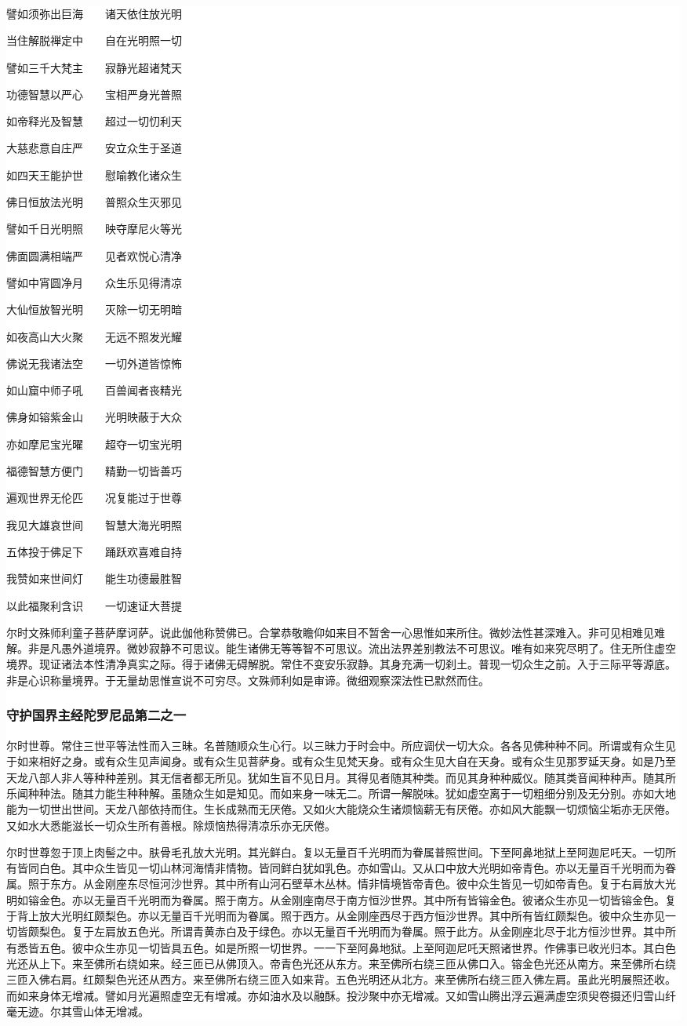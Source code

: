 譬如须弥出巨海　　诸天依住放光明  

当住解脱禅定中　　自在光明照一切  

譬如三千大梵主　　寂静光超诸梵天  

功德智慧以严心　　宝相严身光普照  

如帝释光及智慧　　超过一切忉利天  

大慈悲意自庄严　　安立众生于圣道  

如四天王能护世　　慰喻教化诸众生  

佛日恒放法光明　　普照众生灭邪见  

譬如千日光明照　　映夺摩尼火等光  

佛面圆满相端严　　见者欢悦心清净  

譬如中宵圆净月　　众生乐见得清凉  

大仙恒放智光明　　灭除一切无明暗  

如夜高山大火聚　　无远不照发光耀  

佛说无我诸法空　　一切外道皆惊怖  

如山窟中师子吼　　百兽闻者丧精光  

佛身如镕紫金山　　光明映蔽于大众  

亦如摩尼宝光曜　　超夺一切宝光明  

福德智慧方便门　　精勤一切皆善巧  

遍观世界无伦匹　　况复能过于世尊  

我见大雄哀世间　　智慧大海光明照  

五体投于佛足下　　踊跃欢喜难自持  

我赞如来世间灯　　能生功德最胜智  

以此福聚利含识　　一切速证大菩提  

尔时文殊师利童子菩萨摩诃萨。说此伽他称赞佛已。合掌恭敬瞻仰如来目不暂舍一心思惟如来所住。微妙法性甚深难入。非可见相难见难解。非是凡愚外道境界。微妙寂静不可思议。能生诸佛无等等智不可思议。流出法界差别教法不可思议。唯有如来究尽明了。住无所住虚空境界。现证诸法本性清净真实之际。得于诸佛无碍解脱。常住不变安乐寂静。其身充满一切刹土。普现一切众生之前。入于三际平等源底。非是心识称量境界。于无量劫思惟宣说不可穷尽。文殊师利如是审谛。微细观察深法性已默然而住。  

### 守护国界主经陀罗尼品第二之一

尔时世尊。常住三世平等法性而入三昧。名普随顺众生心行。以三昧力于时会中。所应调伏一切大众。各各见佛种种不同。所谓或有众生见于如来相好之身。或有众生见声闻身。或有众生见菩萨身。或有众生见梵天身。或有众生见大自在天身。或有众生见那罗延天身。如是乃至天龙八部人非人等种种差别。其无信者都无所见。犹如生盲不见日月。其得见者随其种类。而见其身种种威仪。随其类音闻种种声。随其所乐闻种种法。随其力能生种种解。虽随众生如是知见。而如来身一味无二。所谓一解脱味。犹如虚空离于一切粗细分别及无分别。亦如大地能为一切世出世间。天龙八部依持而住。生长成熟而无厌倦。又如火大能烧众生诸烦恼薪无有厌倦。亦如风大能飘一切烦恼尘垢亦无厌倦。又如水大悉能滋长一切众生所有善根。除烦恼热得清凉乐亦无厌倦。  

尔时世尊忽于顶上肉髻之中。肤骨毛孔放大光明。其光鲜白。复以无量百千光明而为眷属普照世间。下至阿鼻地狱上至阿迦尼吒天。一切所有皆同白色。其中众生皆见一切山林河海情非情物。皆同鲜白犹如乳色。亦如雪山。又从口中放大光明如帝青色。亦以无量百千光明而为眷属。照于东方。从金刚座东尽恒河沙世界。其中所有山河石壁草木丛林。情非情境皆帝青色。彼中众生皆见一切如帝青色。复于右肩放大光明如镕金色。亦以无量百千光明而为眷属。照于南方。从金刚座南尽于南方恒沙世界。其中所有皆镕金色。彼诸众生亦见一切皆镕金色。复于背上放大光明红颇梨色。亦以无量百千光明而为眷属。照于西方。从金刚座西尽于西方恒沙世界。其中所有皆红颇梨色。彼中众生亦见一切皆颇梨色。复于左肩放五色光。所谓青黄赤白及于绿色。亦以无量百千光明而为眷属。照于此方。从金刚座北尽于北方恒沙世界。其中所有悉皆五色。彼中众生亦见一切皆具五色。如是所照一切世界。一一下至阿鼻地狱。上至阿迦尼吒天照诸世界。作佛事已收光归本。其白色光还从上下。来至佛所右绕如来。经三匝已从佛顶入。帝青色光还从东方。来至佛所右绕三匝从佛口入。镕金色光还从南方。来至佛所右绕三匝入佛右肩。红颇梨色光还从西方。来至佛所右绕三匝入如来背。五色光明还从北方。来至佛所右绕三匝入佛左肩。虽此光明展照还收。而如来身体无增减。譬如月光遍照虚空无有增减。亦如油水及以融酥。投沙聚中亦无增减。又如雪山腾出浮云遍满虚空须臾卷摄还归雪山纤毫无迹。尔其雪山体无增减。  
